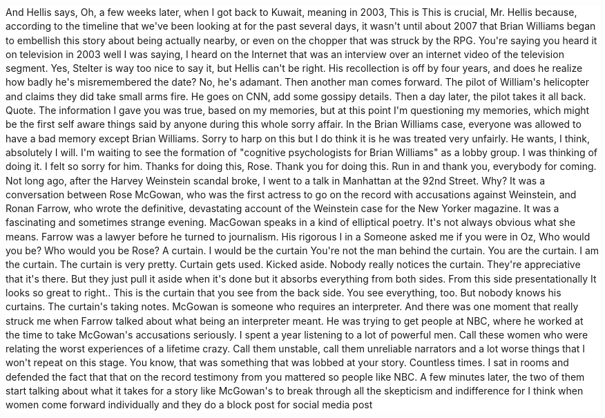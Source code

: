 And Hellis says, Oh, a few weeks later, when I got back to Kuwait, meaning in 2003, This is This is crucial,
Mr. Hellis because, according to the timeline that we've been looking at for the past several days, it wasn't until
about 2007 that Brian Williams began to embellish this story about being actually nearby, or even
on the chopper that was struck by the RPG. You're saying you heard it on television in 2003 well I was saying,
I heard on the Internet that was an interview over an internet video of the television segment. Yes, Stelter
is way too nice to say it, but Hellis can't be right. His recollection is off by four years, and does he
realize how badly he's misremembered the date? No, he's adamant. Then another man comes forward. The pilot
of William's helicopter and claims they did take small arms fire. He goes on CNN, add some gossipy details. Then a day
later, the pilot takes it all back. Quote. The information I gave you was true, based on my memories, but at this
point I'm questioning my memories, which might be the first self aware things said by anyone during this whole
sorry affair. In the Brian Williams case, everyone was allowed to have a bad memory except Brian Williams. Sorry to harp
on this but I do think it is he was treated very unfairly. He wants, I think, absolutely I will. I'm waiting
to see the formation of "cognitive psychologists for Brian Williams" as a lobby group. I was thinking of doing it.
I felt so sorry for him. Thanks for doing this, Rose. Thank you for doing this. Run in and thank you, everybody
for coming. Not long ago, after the Harvey Weinstein scandal broke, I went to a talk in Manhattan
at the 92nd Street. Why? It was a conversation between Rose McGowan, who was the first actress to go
on the record with accusations against Weinstein, and Ronan Farrow, who wrote the definitive, devastating account
of the Weinstein case for the New Yorker magazine. It was a fascinating and sometimes strange evening. MacGowan speaks
in a kind of elliptical poetry. It's not always obvious what she means. Farrow was a lawyer before he turned
to journalism. His rigorous I in a Someone asked me if you were in Oz, Who would you be? Who would you be Rose? A curtain.
I would be the curtain You're not the man behind the curtain. You are the curtain. I am the curtain.
The curtain is very pretty. Curtain gets used. Kicked aside. Nobody really notices the curtain. They're appreciative
that it's there. But they just pull it aside when it's done but it absorbs everything from both sides. From this side
presentationally It looks so great to right.. This is the curtain that you see from the back side. You see everything,
too. But nobody knows his curtains. The curtain's taking notes. McGowan is someone who requires an interpreter.
And there was one moment that really struck me when Farrow talked about what being an interpreter meant. He was trying
to get people at NBC, where he worked at the time to take McGowan's accusations seriously. I spent a year listening
to a lot of powerful men. Call these women who were relating the worst experiences of a lifetime crazy.
Call them unstable, call them unreliable narrators and a lot worse things that I won't repeat on this stage.
You know, that was something that was lobbed at your story. Countless times. I sat in rooms and defended the fact
that that on the record testimony from you mattered so people like NBC. A few minutes later, the two
of them start talking about what it takes for a story like McGowan's to break through all the skepticism and
indifference for I think when women come forward individually and they do a block post for social media post